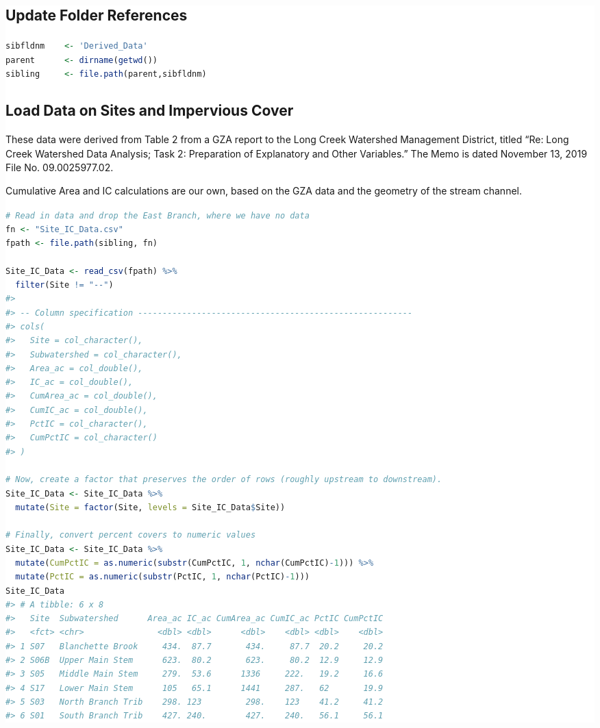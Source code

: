 ``` r
```

## Update Folder References

``` r
sibfldnm    <- 'Derived_Data'
parent      <- dirname(getwd())
sibling     <- file.path(parent,sibfldnm)
```

## Load Data on Sites and Impervious Cover

These data were derived from Table 2 from a GZA report to the Long Creek
Watershed Management District, titled “Re: Long Creek Watershed Data
Analysis; Task 2: Preparation of Explanatory and Other Variables.” The
Memo is dated November 13, 2019 File No. 09.0025977.02.

Cumulative Area and IC calculations are our own, based on the GZA data
and the geometry of the stream channel.

``` r
# Read in data and drop the East Branch, where we have no data
fn <- "Site_IC_Data.csv"
fpath <- file.path(sibling, fn)

Site_IC_Data <- read_csv(fpath) %>%
  filter(Site != "--") 
#> 
#> -- Column specification --------------------------------------------------------
#> cols(
#>   Site = col_character(),
#>   Subwatershed = col_character(),
#>   Area_ac = col_double(),
#>   IC_ac = col_double(),
#>   CumArea_ac = col_double(),
#>   CumIC_ac = col_double(),
#>   PctIC = col_character(),
#>   CumPctIC = col_character()
#> )

# Now, create a factor that preserves the order of rows (roughly upstream to downstream). 
Site_IC_Data <- Site_IC_Data %>%
  mutate(Site = factor(Site, levels = Site_IC_Data$Site))

# Finally, convert percent covers to numeric values
Site_IC_Data <- Site_IC_Data %>%
  mutate(CumPctIC = as.numeric(substr(CumPctIC, 1, nchar(CumPctIC)-1))) %>%
  mutate(PctIC = as.numeric(substr(PctIC, 1, nchar(PctIC)-1)))
Site_IC_Data
#> # A tibble: 6 x 8
#>   Site  Subwatershed      Area_ac IC_ac CumArea_ac CumIC_ac PctIC CumPctIC
#>   <fct> <chr>               <dbl> <dbl>      <dbl>    <dbl> <dbl>    <dbl>
#> 1 S07   Blanchette Brook     434.  87.7       434.     87.7  20.2     20.2
#> 2 S06B  Upper Main Stem      623.  80.2       623.     80.2  12.9     12.9
#> 3 S05   Middle Main Stem     279.  53.6      1336     222.   19.2     16.6
#> 4 S17   Lower Main Stem      105   65.1      1441     287.   62       19.9
#> 5 S03   North Branch Trib    298. 123         298.    123    41.2     41.2
#> 6 S01   South Branch Trib    427. 240.        427.    240.   56.1     56.1
```
